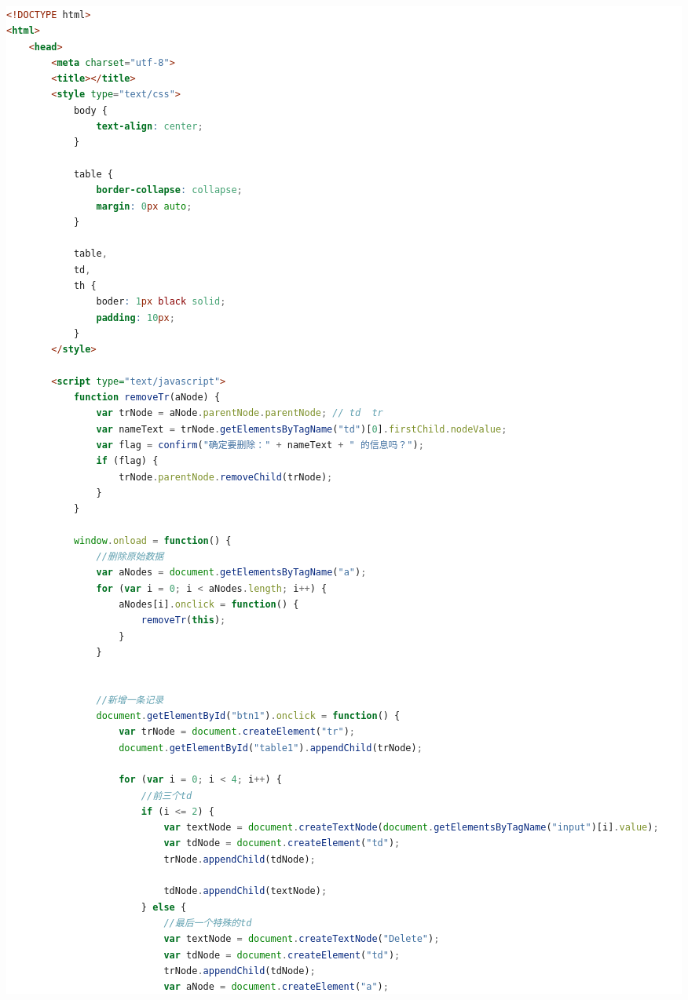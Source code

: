 ~~~html
<!DOCTYPE html>
<html>
	<head>
		<meta charset="utf-8">
		<title></title>
		<style type="text/css">
			body {
				text-align: center;
			}

			table {
				border-collapse: collapse;
				margin: 0px auto;
			}

			table,
			td,
			th {
				boder: 1px black solid;
				padding: 10px;
			}
		</style>

		<script type="text/javascript">
			function removeTr(aNode) {
				var trNode = aNode.parentNode.parentNode; // td  tr
				var nameText = trNode.getElementsByTagName("td")[0].firstChild.nodeValue;
				var flag = confirm("确定要删除：" + nameText + " 的信息吗？");
				if (flag) {
					trNode.parentNode.removeChild(trNode);
				}
			}

			window.onload = function() {
				//删除原始数据
				var aNodes = document.getElementsByTagName("a");
				for (var i = 0; i < aNodes.length; i++) {
					aNodes[i].onclick = function() {
						removeTr(this);
					}
				}


				//新增一条记录
				document.getElementById("btn1").onclick = function() {
					var trNode = document.createElement("tr");
					document.getElementById("table1").appendChild(trNode);

					for (var i = 0; i < 4; i++) {
						//前三个td
						if (i <= 2) {
							var textNode = document.createTextNode(document.getElementsByTagName("input")[i].value);
							var tdNode = document.createElement("td");
							trNode.appendChild(tdNode);

							tdNode.appendChild(textNode);
						} else {
							//最后一个特殊的td
							var textNode = document.createTextNode("Delete");
							var tdNode = document.createElement("td");
							trNode.appendChild(tdNode);
							var aNode = document.createElement("a");
~~~